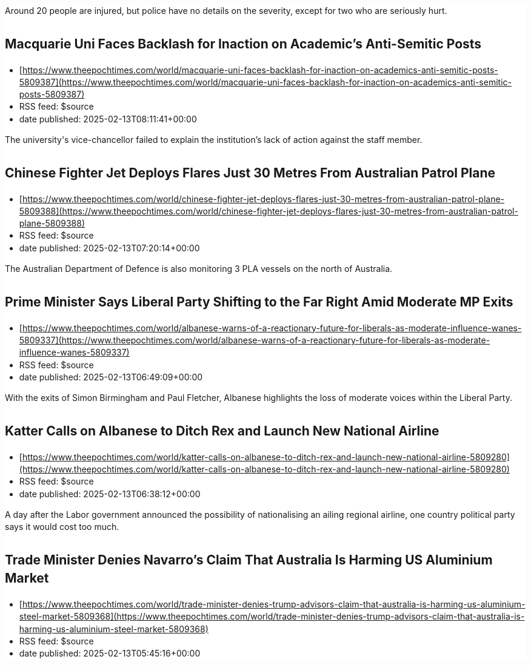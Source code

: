 Around 20 people are injured, but police have no details on the severity, except for two who are seriously hurt.

## Macquarie Uni Faces Backlash for Inaction on Academic’s Anti-Semitic Posts
 - [https://www.theepochtimes.com/world/macquarie-uni-faces-backlash-for-inaction-on-academics-anti-semitic-posts-5809387](https://www.theepochtimes.com/world/macquarie-uni-faces-backlash-for-inaction-on-academics-anti-semitic-posts-5809387)
 - RSS feed: $source
 - date published: 2025-02-13T08:11:41+00:00

The university's vice-chancellor failed to explain the institution’s lack of action against the staff member.

## Chinese Fighter Jet Deploys Flares Just 30 Metres From Australian Patrol Plane
 - [https://www.theepochtimes.com/world/chinese-fighter-jet-deploys-flares-just-30-metres-from-australian-patrol-plane-5809388](https://www.theepochtimes.com/world/chinese-fighter-jet-deploys-flares-just-30-metres-from-australian-patrol-plane-5809388)
 - RSS feed: $source
 - date published: 2025-02-13T07:20:14+00:00

The Australian Department of Defence is also monitoring 3 PLA vessels on the north of Australia.

## Prime Minister Says Liberal Party Shifting to the Far Right Amid Moderate MP Exits
 - [https://www.theepochtimes.com/world/albanese-warns-of-a-reactionary-future-for-liberals-as-moderate-influence-wanes-5809337](https://www.theepochtimes.com/world/albanese-warns-of-a-reactionary-future-for-liberals-as-moderate-influence-wanes-5809337)
 - RSS feed: $source
 - date published: 2025-02-13T06:49:09+00:00

With the exits of Simon Birmingham and Paul Fletcher, Albanese highlights the loss of moderate voices within the Liberal Party.

## Katter Calls on Albanese to Ditch Rex and Launch New National Airline
 - [https://www.theepochtimes.com/world/katter-calls-on-albanese-to-ditch-rex-and-launch-new-national-airline-5809280](https://www.theepochtimes.com/world/katter-calls-on-albanese-to-ditch-rex-and-launch-new-national-airline-5809280)
 - RSS feed: $source
 - date published: 2025-02-13T06:38:12+00:00

A day after the Labor government announced the possibility of nationalising an ailing regional airline, one country political party says it would cost too much.

## Trade Minister Denies Navarro’s Claim That Australia Is Harming US Aluminium Market
 - [https://www.theepochtimes.com/world/trade-minister-denies-trump-advisors-claim-that-australia-is-harming-us-aluminium-steel-market-5809368](https://www.theepochtimes.com/world/trade-minister-denies-trump-advisors-claim-that-australia-is-harming-us-aluminium-steel-market-5809368)
 - RSS feed: $source
 - date published: 2025-02-13T05:45:16+00:00

